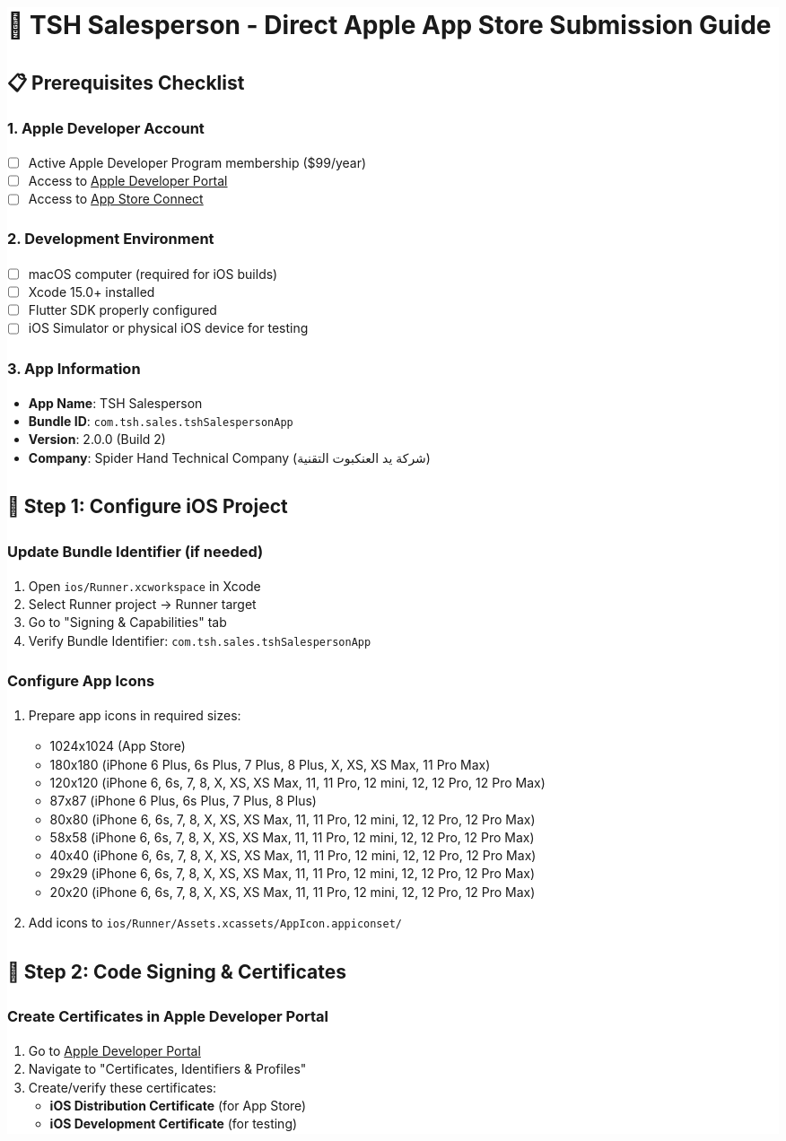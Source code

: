 # 🍎 TSH Salesperson - Direct Apple App Store Submission Guide

## 📋 **Prerequisites Checklist**

### **1. Apple Developer Account**
- [ ] Active Apple Developer Program membership ($99/year)
- [ ] Access to [Apple Developer Portal](https://developer.apple.com)
- [ ] Access to [App Store Connect](https://appstoreconnect.apple.com)

### **2. Development Environment**
- [ ] macOS computer (required for iOS builds)
- [ ] Xcode 15.0+ installed
- [ ] Flutter SDK properly configured
- [ ] iOS Simulator or physical iOS device for testing

### **3. App Information**
- **App Name**: TSH Salesperson
- **Bundle ID**: `com.tsh.sales.tshSalespersonApp`
- **Version**: 2.0.0 (Build 2)
- **Company**: Spider Hand Technical Company (شركة يد العنكبوت التقنية)

## 🔧 **Step 1: Configure iOS Project**

### **Update Bundle Identifier (if needed)**
1. Open `ios/Runner.xcworkspace` in Xcode
2. Select Runner project → Runner target
3. Go to "Signing & Capabilities" tab
4. Verify Bundle Identifier: `com.tsh.sales.tshSalespersonApp`

### **Configure App Icons**
1. Prepare app icons in required sizes:
   - 1024x1024 (App Store)
   - 180x180 (iPhone 6 Plus, 6s Plus, 7 Plus, 8 Plus, X, XS, XS Max, 11 Pro Max)
   - 120x120 (iPhone 6, 6s, 7, 8, X, XS, XS Max, 11, 11 Pro, 12 mini, 12, 12 Pro, 12 Pro Max)
   - 87x87 (iPhone 6 Plus, 6s Plus, 7 Plus, 8 Plus)
   - 80x80 (iPhone 6, 6s, 7, 8, X, XS, XS Max, 11, 11 Pro, 12 mini, 12, 12 Pro, 12 Pro Max)
   - 58x58 (iPhone 6, 6s, 7, 8, X, XS, XS Max, 11, 11 Pro, 12 mini, 12, 12 Pro, 12 Pro Max)
   - 40x40 (iPhone 6, 6s, 7, 8, X, XS, XS Max, 11, 11 Pro, 12 mini, 12, 12 Pro, 12 Pro Max)
   - 29x29 (iPhone 6, 6s, 7, 8, X, XS, XS Max, 11, 11 Pro, 12 mini, 12, 12 Pro, 12 Pro Max)
   - 20x20 (iPhone 6, 6s, 7, 8, X, XS, XS Max, 11, 11 Pro, 12 mini, 12, 12 Pro, 12 Pro Max)

2. Add icons to `ios/Runner/Assets.xcassets/AppIcon.appiconset/`

## 🔐 **Step 2: Code Signing & Certificates**

### **Create Certificates in Apple Developer Portal**
1. Go to [Apple Developer Portal](https://developer.apple.com/account)
2. Navigate to "Certificates, Identifiers & Profiles"
3. Create/verify these certificates:
   - **iOS Distribution Certificate** (for App Store)
   - **iOS Development Certificate** (for testing)
